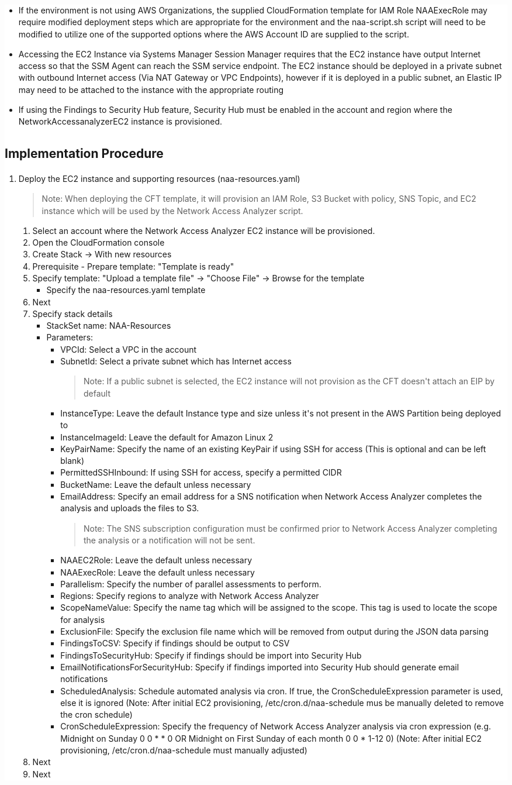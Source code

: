 - If the environment is not using AWS Organizations, the supplied CloudFormation template for IAM Role NAAExecRole may require modified deployment steps which are appropriate for the environment and the naa-script.sh script will need to be modified to utilize one of the supported options where the AWS Account ID are supplied to the script.

- Accessing the EC2 Instance via Systems Manager Session Manager requires that the EC2 instance have output Internet access so that the SSM Agent can reach the SSM service endpoint. The EC2 instance should be deployed in a private subnet with outbound Internet access (Via NAT Gateway or VPC Endpoints), however if it is deployed in a public subnet, an Elastic IP may need to be attached to the instance with the appropriate routing

- If using the Findings to Security Hub feature, Security Hub must be enabled in the account and region where the NetworkAccessanalyzerEC2 instance is provisioned.

## **Implementation Procedure**

1. Deploy the EC2 instance and supporting resources (naa-resources.yaml)  
    >Note: When deploying the CFT template, it will provision an IAM Role, S3 Bucket with policy, SNS Topic, and EC2 instance which will be used by the Network Access Analyzer script.
    1. Select an account where the Network Access Analyzer EC2 instance will be provisioned.
    2. Open the CloudFormation console
    3. Create Stack -\> With new resources
    4. Prerequisite - Prepare template: "Template is ready"
    5. Specify template: "Upload a template file" -\> "Choose File" -\> Browse for the template
        - Specify the naa-resources.yaml template
    6. Next
    7. Specify stack details
        - StackSet name: NAA-Resources
        - Parameters:
            - VPCId: Select a VPC in the account
            - SubnetId: Select a private subnet which has Internet access
                >Note: If a public subnet is selected, the EC2 instance will not provision as the CFT doesn't attach an EIP by default
            - InstanceType: Leave the default Instance type and size unless it's not present in the AWS Partition being deployed to
            - InstanceImageId: Leave the default for Amazon Linux 2
            - KeyPairName: Specify the name of an existing KeyPair if using SSH for access (This is optional and can be left blank)
            - PermittedSSHInbound: If using SSH for access, specify a permitted CIDR
            - BucketName: Leave the default unless necessary
            - EmailAddress: Specify an email address for a SNS notification when Network Access Analyzer completes the analysis and uploads the files to S3.
                >Note: The SNS subscription configuration must be confirmed prior to Network Access Analyzer completing the analysis or a notification will not be sent.
            - NAAEC2Role: Leave the default unless necessary
            - NAAExecRole: Leave the default unless necessary
            - Parallelism: Specify the number of parallel assessments to perform.
            - Regions: Specify regions to analyze with Network Access Analyzer
            - ScopeNameValue: Specify the name tag which will be assigned to the scope. This tag is used to locate the scope for analysis
            - ExclusionFile: Specify the exclusion file name which will be removed from output during the JSON data parsing
            - FindingsToCSV: Specify if findings should be output to CSV
            - FindingsToSecurityHub: Specify if findings should be import into Security Hub
            - EmailNotificationsForSecurityHub: Specify if findings imported into Security Hub should generate email notifications
            - ScheduledAnalysis: Schedule automated analysis via cron. If true, the CronScheduleExpression parameter is used, else it is ignored (Note: After initial EC2 provisioning, /etc/cron.d/naa-schedule mus be manually deleted to remove the cron schedule)
            - CronScheduleExpression: Specify the frequency of Network Access Analyzer analysis via cron expression (e.g. Midnight on Sunday 0 0 \* \* 0 OR Midnight on First Sunday of each month 0 0 * 1-12 0) (Note: After initial EC2 provisioning, /etc/cron.d/naa-schedule must manually adjusted)
    8. Next
    9. Next